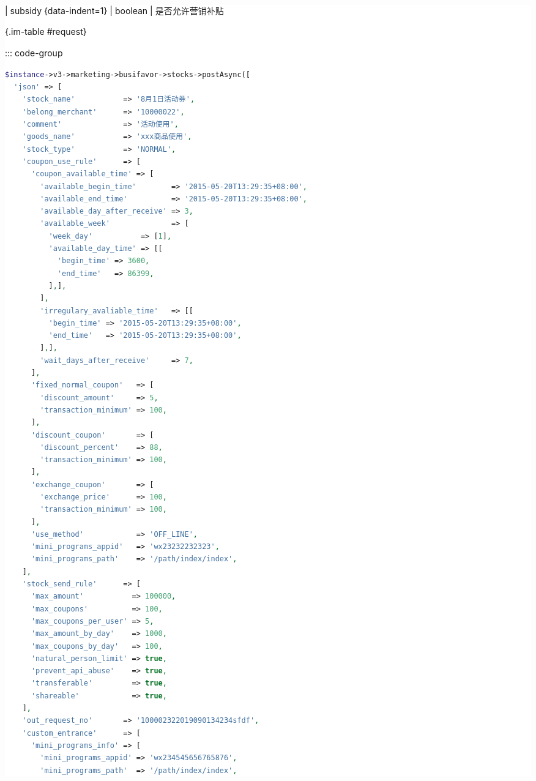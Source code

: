 | subsidy {data-indent=1} | boolean | 是否允许营销补贴

{.im-table #request}

::: code-group

```php [异步纯链式]
$instance->v3->marketing->busifavor->stocks->postAsync([
  'json' => [
    'stock_name'           => '8月1日活动券',
    'belong_merchant'      => '10000022',
    'comment'              => '活动使用',
    'goods_name'           => 'xxx商品使用',
    'stock_type'           => 'NORMAL',
    'coupon_use_rule'      => [
      'coupon_available_time' => [
        'available_begin_time'        => '2015-05-20T13:29:35+08:00',
        'available_end_time'          => '2015-05-20T13:29:35+08:00',
        'available_day_after_receive' => 3,
        'available_week'              => [
          'week_day'           => [1],
          'available_day_time' => [[
            'begin_time' => 3600,
            'end_time'   => 86399,
          ],],
        ],
        'irregulary_avaliable_time'   => [[
          'begin_time' => '2015-05-20T13:29:35+08:00',
          'end_time'   => '2015-05-20T13:29:35+08:00',
        ],],
        'wait_days_after_receive'     => 7,
      ],
      'fixed_normal_coupon'   => [
        'discount_amount'     => 5,
        'transaction_minimum' => 100,
      ],
      'discount_coupon'       => [
        'discount_percent'    => 88,
        'transaction_minimum' => 100,
      ],
      'exchange_coupon'       => [
        'exchange_price'      => 100,
        'transaction_minimum' => 100,
      ],
      'use_method'            => 'OFF_LINE',
      'mini_programs_appid'   => 'wx23232232323',
      'mini_programs_path'    => '/path/index/index',
    ],
    'stock_send_rule'      => [
      'max_amount'           => 100000,
      'max_coupons'          => 100,
      'max_coupons_per_user' => 5,
      'max_amount_by_day'    => 1000,
      'max_coupons_by_day'   => 100,
      'natural_person_limit' => true,
      'prevent_api_abuse'    => true,
      'transferable'         => true,
      'shareable'            => true,
    ],
    'out_request_no'       => '100002322019090134234sfdf',
    'custom_entrance'      => [
      'mini_programs_info' => [
        'mini_programs_appid' => 'wx234545656765876',
        'mini_programs_path'  => '/path/index/index',
```